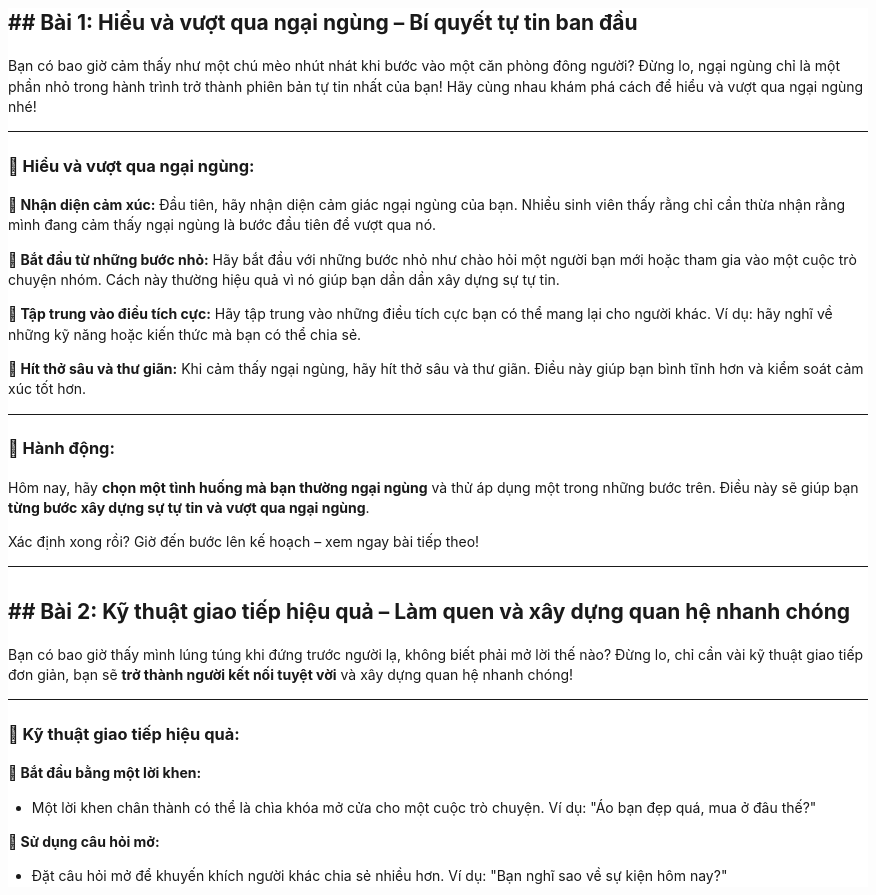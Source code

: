 ## ## Bài 1: Hiểu và vượt qua ngại ngùng – Bí quyết tự tin ban đầu

Bạn có bao giờ cảm thấy như một chú mèo nhút nhát khi bước vào một căn phòng đông người? Đừng lo, ngại ngùng chỉ là một phần nhỏ trong hành trình trở thành phiên bản tự tin nhất của bạn! Hãy cùng nhau khám phá cách để hiểu và vượt qua ngại ngùng nhé!

---

### 📌 Hiểu và vượt qua ngại ngùng:

**🔹 Nhận diện cảm xúc:**
Đầu tiên, hãy nhận diện cảm giác ngại ngùng của bạn. Nhiều sinh viên thấy rằng chỉ cần thừa nhận rằng mình đang cảm thấy ngại ngùng là bước đầu tiên để vượt qua nó.

**🔹 Bắt đầu từ những bước nhỏ:**
Hãy bắt đầu với những bước nhỏ như chào hỏi một người bạn mới hoặc tham gia vào một cuộc trò chuyện nhóm. Cách này thường hiệu quả vì nó giúp bạn dần dần xây dựng sự tự tin.

**🔹 Tập trung vào điều tích cực:**
Hãy tập trung vào những điều tích cực bạn có thể mang lại cho người khác. Ví dụ: hãy nghĩ về những kỹ năng hoặc kiến thức mà bạn có thể chia sẻ.

**🔹 Hít thở sâu và thư giãn:**
Khi cảm thấy ngại ngùng, hãy hít thở sâu và thư giãn. Điều này giúp bạn bình tĩnh hơn và kiểm soát cảm xúc tốt hơn.

---

### 🚀 Hành động:

Hôm nay, hãy **chọn một tình huống mà bạn thường ngại ngùng** và thử áp dụng một trong những bước trên. Điều này sẽ giúp bạn **từng bước xây dựng sự tự tin và vượt qua ngại ngùng**.

Xác định xong rồi? Giờ đến bước lên kế hoạch – xem ngay bài tiếp theo!

---
## ## Bài 2: Kỹ thuật giao tiếp hiệu quả – Làm quen và xây dựng quan hệ nhanh chóng  

Bạn có bao giờ thấy mình lúng túng khi đứng trước người lạ, không biết phải mở lời thế nào? Đừng lo, chỉ cần vài kỹ thuật giao tiếp đơn giản, bạn sẽ **trở thành người kết nối tuyệt vời** và xây dựng quan hệ nhanh chóng!  

---

### 📌 Kỹ thuật giao tiếp hiệu quả:  

**🔹 Bắt đầu bằng một lời khen:**
- Một lời khen chân thành có thể là chìa khóa mở cửa cho một cuộc trò chuyện. Ví dụ: "Áo bạn đẹp quá, mua ở đâu thế?"  

**🔹 Sử dụng câu hỏi mở:**
- Đặt câu hỏi mở để khuyến khích người khác chia sẻ nhiều hơn. Ví dụ: "Bạn nghĩ sao về sự kiện hôm nay?"  
